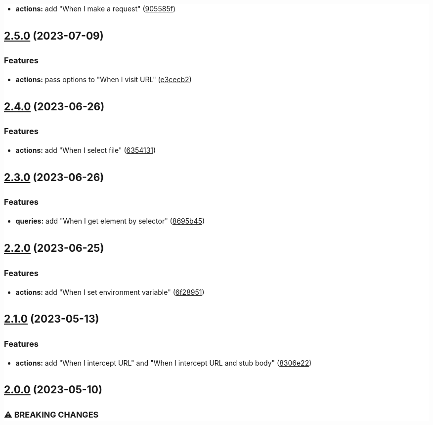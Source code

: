 - **actions:** add "When I make a request" ([905585f](https://github.com/remarkablemark/cypress-cucumber-steps/commit/905585f80d123069b4e3b81c0efda561ebaa98c5))

## [2.5.0](https://github.com/remarkablemark/cypress-cucumber-steps/compare/v2.4.0...v2.5.0) (2023-07-09)

### Features

- **actions:** pass options to "When I visit URL" ([e3cecb2](https://github.com/remarkablemark/cypress-cucumber-steps/commit/e3cecb2d9671af56c76787cd37789a610f76fc7f))

## [2.4.0](https://github.com/remarkablemark/cypress-cucumber-steps/compare/v2.3.0...v2.4.0) (2023-06-26)

### Features

- **actions:** add "When I select file" ([6354131](https://github.com/remarkablemark/cypress-cucumber-steps/commit/6354131b80df4dbc7dac8a9715b3e901072e86f9))

## [2.3.0](https://github.com/remarkablemark/cypress-cucumber-steps/compare/v2.2.0...v2.3.0) (2023-06-26)

### Features

- **queries:** add "When I get element by selector" ([8695b45](https://github.com/remarkablemark/cypress-cucumber-steps/commit/8695b454b7b85363f9b43c1313199dead6377eef))

## [2.2.0](https://github.com/remarkablemark/cypress-cucumber-steps/compare/v2.1.0...v2.2.0) (2023-06-25)

### Features

- **actions:** add "When I set environment variable" ([6f28951](https://github.com/remarkablemark/cypress-cucumber-steps/commit/6f28951cf6363f2eeb86d8051f03e144c88d42f6))

## [2.1.0](https://github.com/remarkablemark/cypress-cucumber-steps/compare/v2.0.0...v2.1.0) (2023-05-13)

### Features

- **actions:** add "When I intercept URL" and "When I intercept URL and stub body" ([8306e22](https://github.com/remarkablemark/cypress-cucumber-steps/commit/8306e22beaf8be53aba1cdefcecb4b85ff019bfa))

## [2.0.0](https://github.com/remarkablemark/cypress-cucumber-steps/compare/v1.67.0...v2.0.0) (2023-05-10)

### ⚠ BREAKING CHANGES
